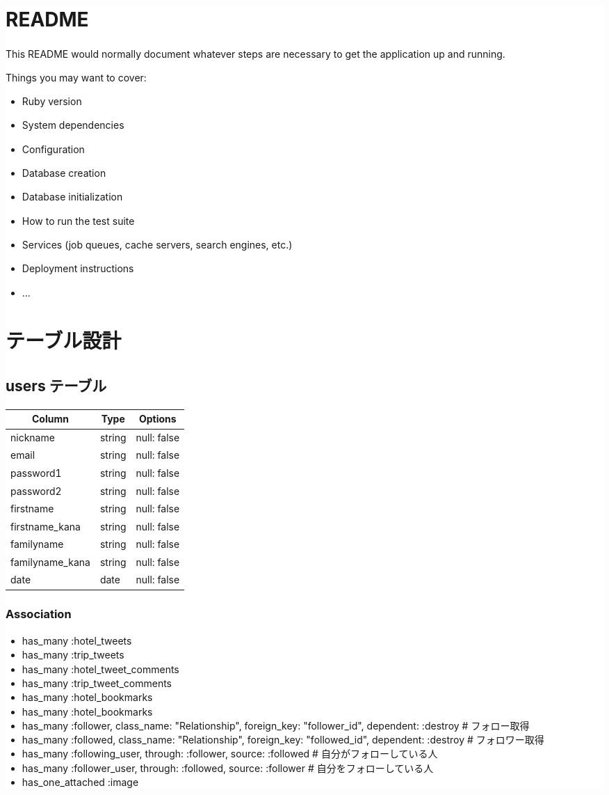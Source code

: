 # README

This README would normally document whatever steps are necessary to get the
application up and running.

Things you may want to cover:

* Ruby version

* System dependencies

* Configuration

* Database creation

* Database initialization

* How to run the test suite

* Services (job queues, cache servers, search engines, etc.)

* Deployment instructions

* ...

# テーブル設計

## users テーブル

| Column          | Type   | Options     |
| --------------- | ------ | ----------- |
| nickname        | string | null: false |
| email           | string | null: false |
| password1       | string | null: false |
| password2       | string | null: false |
| firstname       | string | null: false |
| firstname_kana  | string | null: false |
| familyname      | string | null: false |
| familyname_kana | string | null: false |
| date            | date   | null: false |

### Association

- has_many :hotel_tweets
- has_many :trip_tweets
- has_many :hotel_tweet_comments
- has_many :trip_tweet_comments
- has_many :hotel_bookmarks
- has_many :hotel_bookmarks
- has_many :follower, class_name: "Relationship", foreign_key: "follower_id", dependent: :destroy # フォロー取得
- has_many :followed, class_name: "Relationship", foreign_key: "followed_id", dependent: :destroy # フォロワー取得
- has_many :following_user, through: :follower, source: :followed # 自分がフォローしている人
- has_many :follower_user, through: :followed, source: :follower # 自分をフォローしている人
- has_one_attached :image
